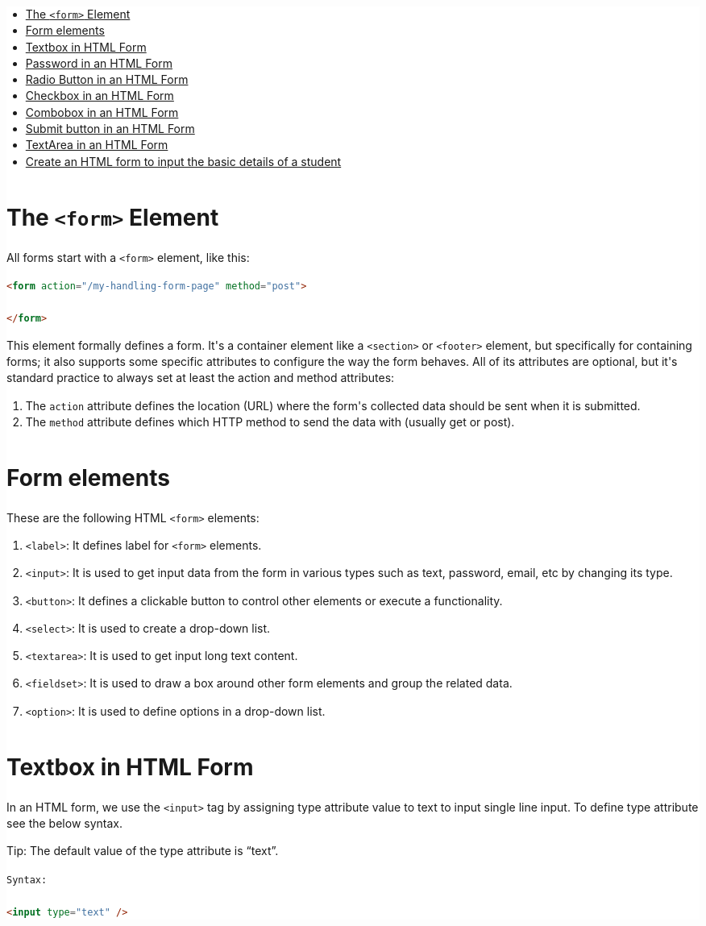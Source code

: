 - [The `<form>` Element](#the-form-element)
- [Form elements](#form-elements)
- [Textbox in HTML Form](#textbox-in-html-form)
- [Password in an HTML Form](#password-in-an-html-form)
- [Radio Button in an HTML Form](#radio-button-in-an-html-form)
- [Checkbox in an HTML Form](#checkbox-in-an-html-form)
- [Combobox in an HTML Form](#combobox-in-an-html-form)
- [Submit button in an HTML Form](#submit-button-in-an-html-form)
- [TextArea in an HTML Form](#textarea-in-an-html-form)
- [Create an HTML form to input the basic details of a student](#create-an-html-form-to-input-the-basic-details-of-a-student)
# The `<form>` Element

All forms start with a ``<form>`` element, like this:

```html
<form action="/my-handling-form-page" method="post">

</form>
```
This element formally defines a form. It's a container element like a ``<section>`` or ``<footer>`` element, but specifically for containing forms; it also supports some specific attributes to configure the way the form behaves. All of its attributes are optional, but it's standard practice to always set at least the action and method attributes:

1. The ``action`` attribute defines the location (URL) where the form's collected data should be sent when it is submitted.
2. The ``method`` attribute defines which HTTP method to send the data with (usually get or post).

# Form elements
These are the following HTML ``<form>`` elements:

1. ``<label>``: It defines label for ``<form>`` elements.

2. ``<input>``: It is used to get input data from the form in various types such as text, password, email, etc by changing its type.
3. ``<button>``: It defines a clickable button to control other elements or execute a functionality.
4. ``<select>``: It is used to create a drop-down list.
5. ``<textarea>``: It is used to get input long text content.
6. ``<fieldset>``: It is used to draw a box around other form elements and group the related data.
7. ``<option>``: It is used to define options in a drop-down list.

# Textbox in HTML Form
In an HTML form, we use the ``<input>`` tag by assigning type attribute value to text to input single line input. To define type attribute see the below syntax. 

Tip: The default value of the type attribute is “text”.

```html
Syntax:

<input type="text" />
```
